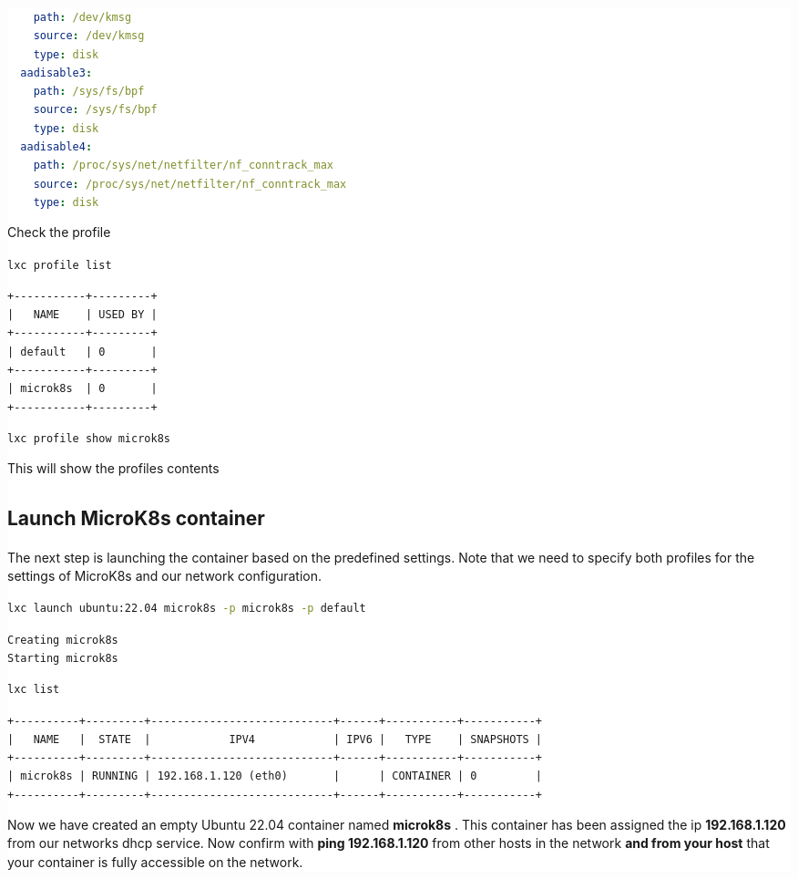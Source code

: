```yaml
    path: /dev/kmsg
    source: /dev/kmsg
    type: disk
  aadisable3:
    path: /sys/fs/bpf
    source: /sys/fs/bpf
    type: disk
  aadisable4:
    path: /proc/sys/net/netfilter/nf_conntrack_max
    source: /proc/sys/net/netfilter/nf_conntrack_max
    type: disk
  ```

Check the profile

```bash
lxc profile list
```

```text
+-----------+---------+
|   NAME    | USED BY |
+-----------+---------+
| default   | 0       |
+-----------+---------+
| microk8s  | 0       |
+-----------+---------+
```

```bash
lxc profile show microk8s
```

This will show the profiles contents

## Launch MicroK8s container

The next step is launching the container based on the predefined settings.
Note that we need to specify both profiles for the settings of MicroK8s and our network configuration.

```bash
lxc launch ubuntu:22.04 microk8s -p microk8s -p default
```

```text
Creating microk8s
Starting microk8s                         
```

```bash
lxc list
```

```text
+----------+---------+----------------------------+------+-----------+-----------+
|   NAME   |  STATE  |            IPV4            | IPV6 |   TYPE    | SNAPSHOTS |
+----------+---------+----------------------------+------+-----------+-----------+
| microk8s | RUNNING | 192.168.1.120 (eth0)       |      | CONTAINER | 0         |
+----------+---------+----------------------------+------+-----------+-----------+
```
Now we have created an empty Ubuntu 22.04 container named **microk8s** .
This container has been assigned the ip **192.168.1.120** from our networks dhcp service.
Now confirm with **ping 192.168.1.120** from other hosts in the network **and from your host**
that your container is fully accessible on the network.  
